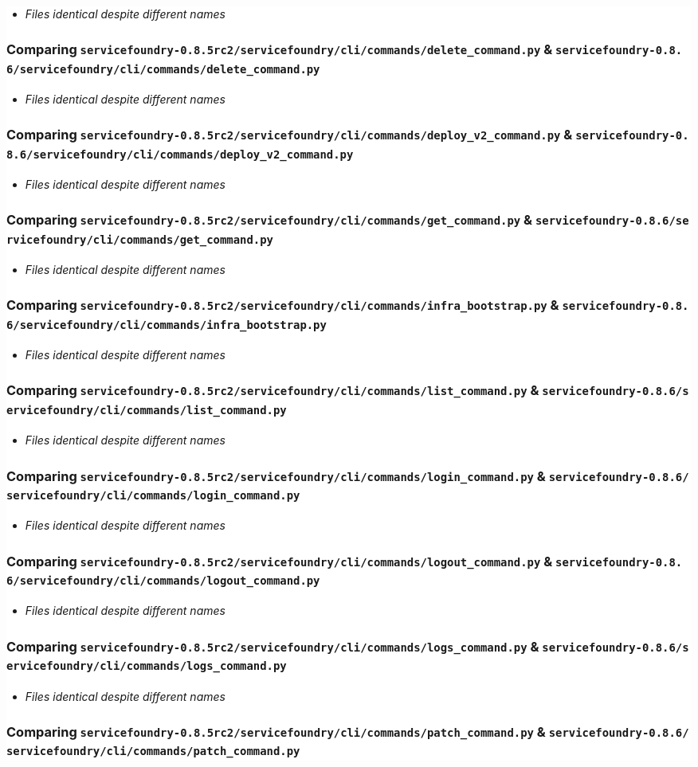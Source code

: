  * *Files identical despite different names*

### Comparing `servicefoundry-0.8.5rc2/servicefoundry/cli/commands/delete_command.py` & `servicefoundry-0.8.6/servicefoundry/cli/commands/delete_command.py`

 * *Files identical despite different names*

### Comparing `servicefoundry-0.8.5rc2/servicefoundry/cli/commands/deploy_v2_command.py` & `servicefoundry-0.8.6/servicefoundry/cli/commands/deploy_v2_command.py`

 * *Files identical despite different names*

### Comparing `servicefoundry-0.8.5rc2/servicefoundry/cli/commands/get_command.py` & `servicefoundry-0.8.6/servicefoundry/cli/commands/get_command.py`

 * *Files identical despite different names*

### Comparing `servicefoundry-0.8.5rc2/servicefoundry/cli/commands/infra_bootstrap.py` & `servicefoundry-0.8.6/servicefoundry/cli/commands/infra_bootstrap.py`

 * *Files identical despite different names*

### Comparing `servicefoundry-0.8.5rc2/servicefoundry/cli/commands/list_command.py` & `servicefoundry-0.8.6/servicefoundry/cli/commands/list_command.py`

 * *Files identical despite different names*

### Comparing `servicefoundry-0.8.5rc2/servicefoundry/cli/commands/login_command.py` & `servicefoundry-0.8.6/servicefoundry/cli/commands/login_command.py`

 * *Files identical despite different names*

### Comparing `servicefoundry-0.8.5rc2/servicefoundry/cli/commands/logout_command.py` & `servicefoundry-0.8.6/servicefoundry/cli/commands/logout_command.py`

 * *Files identical despite different names*

### Comparing `servicefoundry-0.8.5rc2/servicefoundry/cli/commands/logs_command.py` & `servicefoundry-0.8.6/servicefoundry/cli/commands/logs_command.py`

 * *Files identical despite different names*

### Comparing `servicefoundry-0.8.5rc2/servicefoundry/cli/commands/patch_command.py` & `servicefoundry-0.8.6/servicefoundry/cli/commands/patch_command.py`

